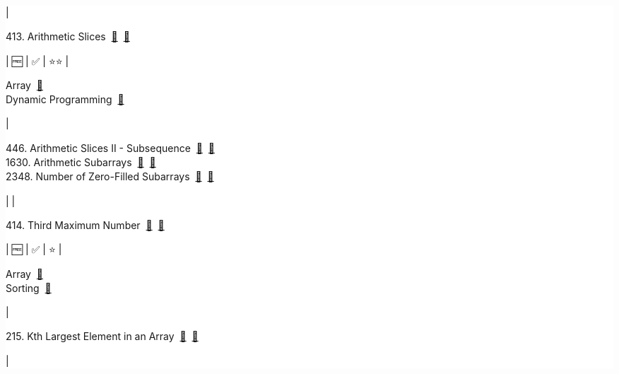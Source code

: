 | <dl><dt>413. Arithmetic Slices&nbsp;&nbsp;[:link:](https://leetcode.com/problems/arithmetic-slices)&nbsp;&nbsp;[:memo:](../../Questions/0413__arithmetic-slices)</dt></dl>                                                                                                                   | 🆓    | ✅      | ⭐️⭐️       | <dl><dt>Array&nbsp;&nbsp;[:link:](https://leetcode.com/tag/array)</dt><dt>Dynamic Programming&nbsp;&nbsp;[:link:](https://leetcode.com/tag/dynamic-programming)</dt></dl>                                                                                                                                                                                                                                                                                                                                                                                                                         | <dl><dt>446. Arithmetic Slices II - Subsequence&nbsp;&nbsp;[:link:](https://leetcode.com/problems/arithmetic-slices-ii-subsequence)&nbsp;&nbsp;[:memo:](../../Questions/0446__arithmetic-slices-ii-subsequence)</dt><dt>1630. Arithmetic Subarrays&nbsp;&nbsp;[:link:](https://leetcode.com/problems/arithmetic-subarrays)&nbsp;&nbsp;[:memo:](../../Questions/1630__arithmetic-subarrays)</dt><dt>2348. Number of Zero-Filled Subarrays&nbsp;&nbsp;[:link:](https://leetcode.com/problems/number-of-zero-filled-subarrays)&nbsp;&nbsp;[:memo:](../../Questions/2348__number-of-zero-filled-subarrays)</dt></dl>                                                                                                                                                                                                                                                                                                                                                                                                                                                                                                                                                                                                                                                                                          |
| <dl><dt>414. Third Maximum Number&nbsp;&nbsp;[:link:](https://leetcode.com/problems/third-maximum-number)&nbsp;&nbsp;[:memo:](../../Questions/0414__third-maximum-number)</dt></dl>                                                                                                          | 🆓    | ✅      | ⭐️         | <dl><dt>Array&nbsp;&nbsp;[:link:](https://leetcode.com/tag/array)</dt><dt>Sorting&nbsp;&nbsp;[:link:](https://leetcode.com/tag/sorting)</dt></dl>                                                                                                                                                                                                                                                                                                                                                                                                                                                 | <dl><dt>215. Kth Largest Element in an Array&nbsp;&nbsp;[:link:](https://leetcode.com/problems/kth-largest-element-in-an-array)&nbsp;&nbsp;[:memo:](../../Questions/0215__kth-largest-element-in-an-array)</dt></dl>                                                                                                                                                                                                                                                                                                                                                                                                                                                                                                                                                                                                                                                                                                                                                                                                                                                                                                                                                                                                                                                                                      |